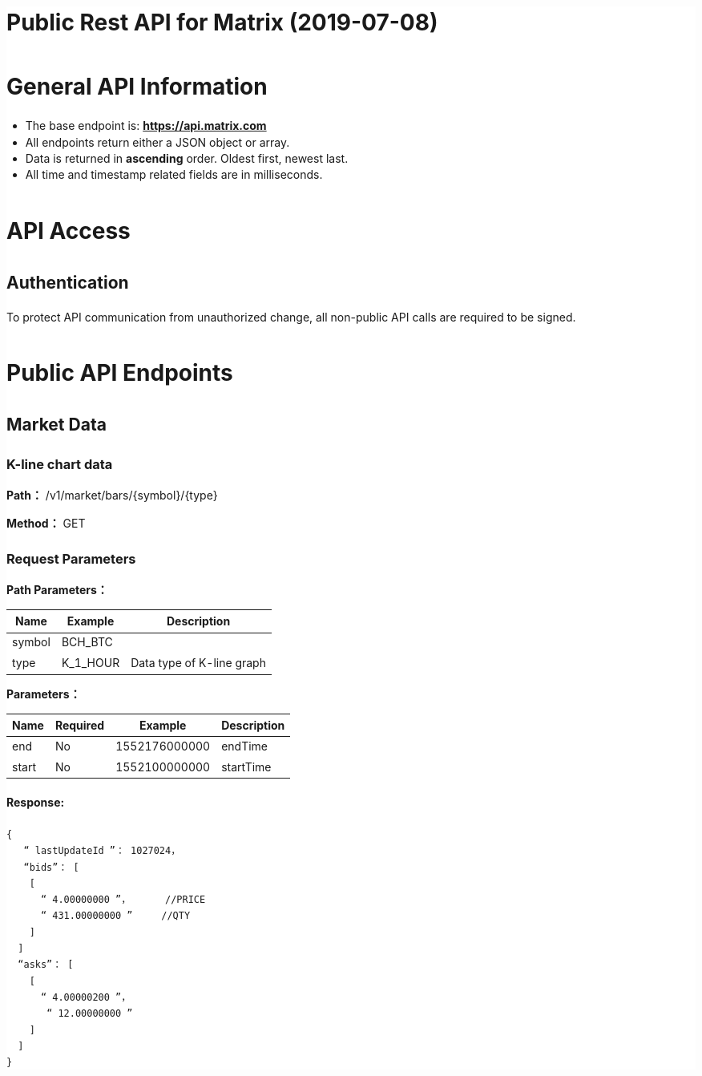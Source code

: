 # Public Rest API for Matrix (2019-07-08)
# General API Information
* The base endpoint is: **https://api.matrix.com**
* All endpoints return either a JSON object or array.
* Data is returned in **ascending** order. Oldest first, newest last.
* All time and timestamp related fields are in milliseconds.
# API Access
## Authentication
To protect API communication from unauthorized change, all non-public API calls are required to be signed.
# Public API Endpoints
## Market Data

### K-line chart data

**Path：** /v1/market/bars/{symbol}/{type}

**Method：** GET

### Request Parameters

**Path Parameters：**

| Name | Example  | Description  |
| ------------ | ------------ | ------------ |
| symbol | BCH_BTC |   |
| type |  K_1_HOUR |  Data type of K-line graph |

**Parameters：**

| Name  |  Required | Example  | Description  |
| ------------ | ------------ | ------------ | ------------ |
| end | No  |  1552176000000 |  endTime |
| start | No  |  1552100000000 |  startTime |

#### Response:

```
{
   “ lastUpdateId ”： 1027024，
   “bids”： [
    [
      “ 4.00000000 ”，      //PRICE
      “ 431.00000000 ”     //QTY
    ]
  ]
  “asks”： [
    [
      “ 4.00000200 ”，
       “ 12.00000000 ”
    ]
  ]
}
```
